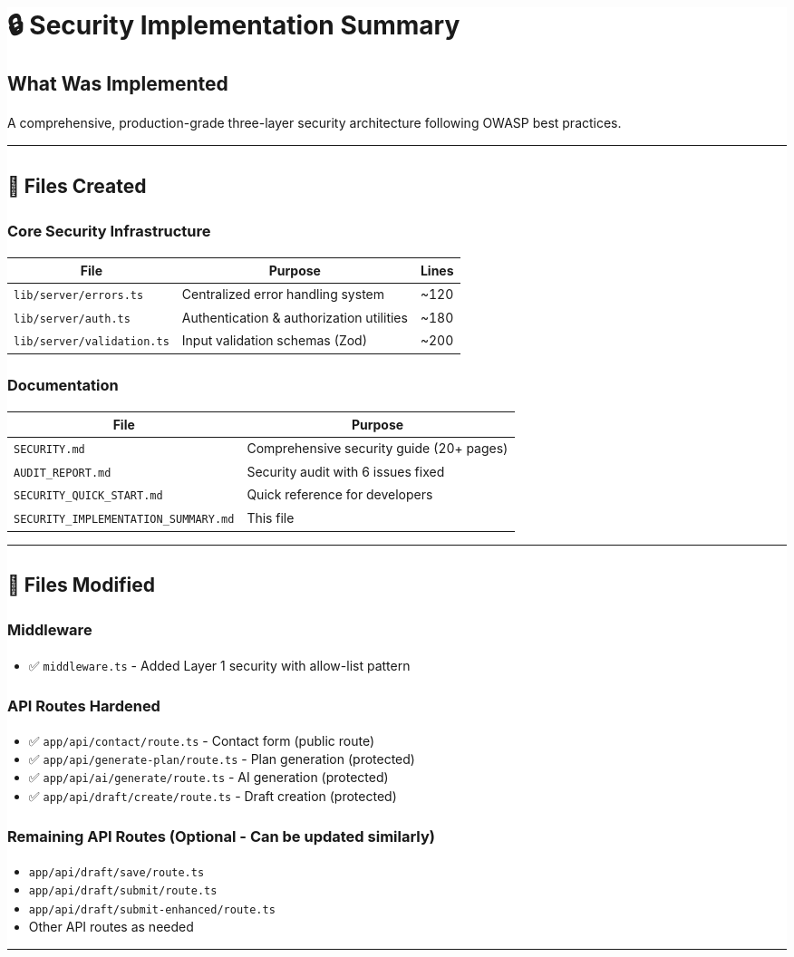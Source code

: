 # 🔒 Security Implementation Summary

## What Was Implemented

A comprehensive, production-grade three-layer security architecture following OWASP best practices.

---

## 📁 Files Created

### Core Security Infrastructure

| File | Purpose | Lines |
|------|---------|-------|
| `lib/server/errors.ts` | Centralized error handling system | ~120 |
| `lib/server/auth.ts` | Authentication & authorization utilities | ~180 |
| `lib/server/validation.ts` | Input validation schemas (Zod) | ~200 |

### Documentation

| File | Purpose |
|------|---------|
| `SECURITY.md` | Comprehensive security guide (20+ pages) |
| `AUDIT_REPORT.md` | Security audit with 6 issues fixed |
| `SECURITY_QUICK_START.md` | Quick reference for developers |
| `SECURITY_IMPLEMENTATION_SUMMARY.md` | This file |

---

## 📝 Files Modified

### Middleware
- ✅ `middleware.ts` - Added Layer 1 security with allow-list pattern

### API Routes Hardened
- ✅ `app/api/contact/route.ts` - Contact form (public route)
- ✅ `app/api/generate-plan/route.ts` - Plan generation (protected)
- ✅ `app/api/ai/generate/route.ts` - AI generation (protected)
- ✅ `app/api/draft/create/route.ts` - Draft creation (protected)

### Remaining API Routes (Optional - Can be updated similarly)
- `app/api/draft/save/route.ts`
- `app/api/draft/submit/route.ts`
- `app/api/draft/submit-enhanced/route.ts`
- Other API routes as needed

---